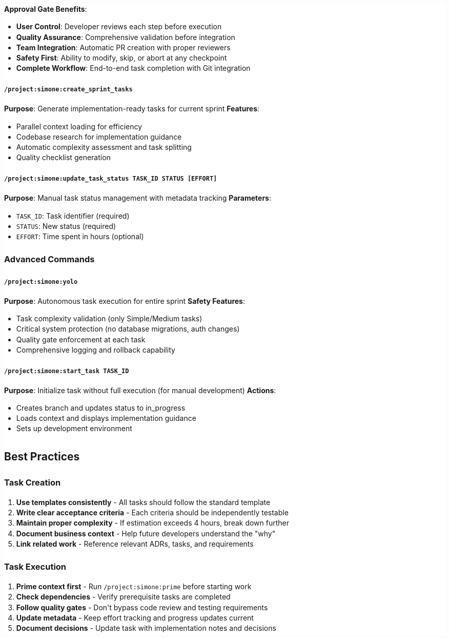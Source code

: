 **Approval Gate Benefits**:
- **User Control**: Developer reviews each step before execution
- **Quality Assurance**: Comprehensive validation before integration
- **Team Integration**: Automatic PR creation with proper reviewers
- **Safety First**: Ability to modify, skip, or abort at any checkpoint
- **Complete Workflow**: End-to-end task completion with Git integration

#### `/project:simone:create_sprint_tasks`
**Purpose**: Generate implementation-ready tasks for current sprint
**Features**:
- Parallel context loading for efficiency
- Codebase research for implementation guidance
- Automatic complexity assessment and task splitting
- Quality checklist generation

#### `/project:simone:update_task_status TASK_ID STATUS [EFFORT]`
**Purpose**: Manual task status management with metadata tracking
**Parameters**:
- `TASK_ID`: Task identifier (required)
- `STATUS`: New status (required)  
- `EFFORT`: Time spent in hours (optional)

### Advanced Commands

#### `/project:simone:yolo`
**Purpose**: Autonomous task execution for entire sprint
**Safety Features**:
- Task complexity validation (only Simple/Medium tasks)
- Critical system protection (no database migrations, auth changes)
- Quality gate enforcement at each task
- Comprehensive logging and rollback capability

#### `/project:simone:start_task TASK_ID`
**Purpose**: Initialize task without full execution (for manual development)
**Actions**:
- Creates branch and updates status to in_progress
- Loads context and displays implementation guidance
- Sets up development environment

## Best Practices

### Task Creation
1. **Use templates consistently** - All tasks should follow the standard template
2. **Write clear acceptance criteria** - Each criteria should be independently testable
3. **Maintain proper complexity** - If estimation exceeds 4 hours, break down further
4. **Document business context** - Help future developers understand the "why"
5. **Link related work** - Reference relevant ADRs, tasks, and requirements

### Task Execution
1. **Prime context first** - Run `/project:simone:prime` before starting work
2. **Check dependencies** - Verify prerequisite tasks are completed
3. **Follow quality gates** - Don't bypass code review and testing requirements
4. **Update metadata** - Keep effort tracking and progress updates current
5. **Document decisions** - Update task with implementation notes and decisions

